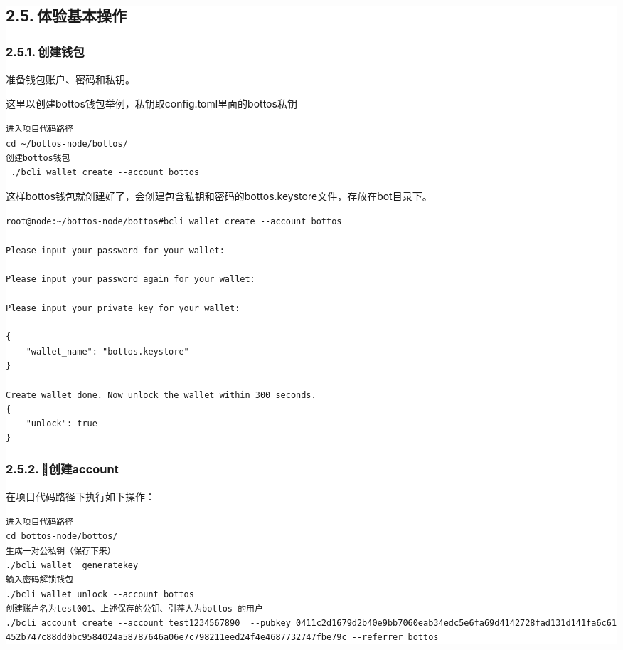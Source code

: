 ```
```



## 2.5. 体验基本操作

### 2.5.1. 创建钱包

准备钱包账户、密码和私钥。

这里以创建bottos钱包举例，私钥取config.toml里面的bottos私钥

```
进入项目代码路径
cd ~/bottos-node/bottos/
创建bottos钱包
 ./bcli wallet create --account bottos
```

这样bottos钱包就创建好了，会创建包含私钥和密码的bottos.keystore文件，存放在bot目录下。

```
root@node:~/bottos-node/bottos#bcli wallet create --account bottos

Please input your password for your wallet: 

Please input your password again for your wallet: 

Please input your private key for your wallet: 

{
    "wallet_name": "bottos.keystore"
}

Create wallet done. Now unlock the wallet within 300 seconds.
{
    "unlock": true
}
```

### 2.5.2. 创建account

在项目代码路径下执行如下操作：

```
进入项目代码路径
cd bottos-node/bottos/
生成一对公私钥（保存下来）
./bcli wallet  generatekey
输入密码解锁钱包
./bcli wallet unlock --account bottos
创建账户名为test001、上述保存的公钥、引荐人为bottos 的用户
./bcli account create --account test1234567890  --pubkey 0411c2d1679d2b40e9bb7060eab34edc5e6fa69d4142728fad131d141fa6c61452b747c88dd0bc9584024a58787646a06e7c798211eed24f4e4687732747fbe79c --referrer bottos
```
